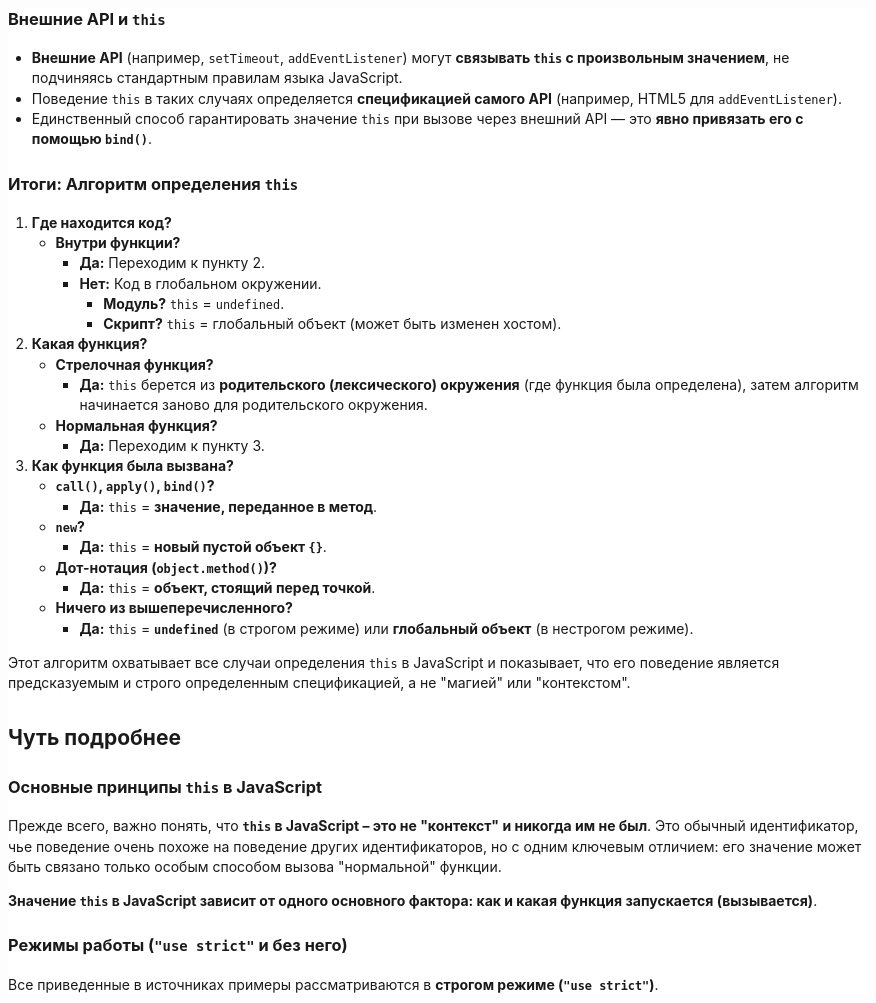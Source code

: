 ### Внешние API и `this`

- **Внешние API** (например, `setTimeout`, `addEventListener`) могут **связывать `this` с произвольным значением**, не подчиняясь стандартным правилам языка JavaScript.
- Поведение `this` в таких случаях определяется **спецификацией самого API** (например, HTML5 для `addEventListener`).
- Единственный способ гарантировать значение `this` при вызове через внешний API — это **явно привязать его с помощью `bind()`**.

### Итоги: Алгоритм определения `this`

1. **Где находится код?**
    - **Внутри функции?**
        - **Да:** Переходим к пункту 2.
        - **Нет:** Код в глобальном окружении.
            - **Модуль?** `this` = `undefined`.
            - **Скрипт?** `this` = глобальный объект (может быть изменен хостом).
2. **Какая функция?**
    - **Стрелочная функция?**
        - **Да:** `this` берется из **родительского (лексического) окружения** (где функция была определена), затем алгоритм начинается заново для родительского окружения.
    - **Нормальная функция?**
        - **Да:** Переходим к пункту 3.
3. **Как функция была вызвана?**
    - **`call()`, `apply()`, `bind()`?**
        - **Да:** `this` = **значение, переданное в метод**.
    - **`new`?**
        - **Да:** `this` = **новый пустой объект `{}`**.
    - **Дот-нотация (`object.method()`)?**
        - **Да:** `this` = **объект, стоящий перед точкой**.
    - **Ничего из вышеперечисленного?**
        - **Да:** `this` = **`undefined`** (в строгом режиме) или **глобальный объект** (в нестрогом режиме).

Этот алгоритм охватывает все случаи определения `this` в JavaScript и показывает, что его поведение является предсказуемым и строго определенным спецификацией, а не "магией" или "контекстом".
## Чуть подробнее

### Основные принципы `this` в JavaScript

Прежде всего, важно понять, что **`this` в JavaScript – это не "контекст" и никогда им не был**. Это обычный идентификатор, чье поведение очень похоже на поведение других идентификаторов, но с одним ключевым отличием: его значение может быть связано только особым способом вызова "нормальной" функции.

**Значение `this` в JavaScript зависит от одного основного фактора: как и какая функция запускается (вызывается)**.

### Режимы работы (`"use strict"` и без него)

Все приведенные в источниках примеры рассматриваются в **строгом режиме (`"use strict"`)**.
